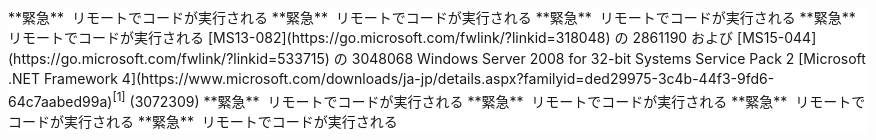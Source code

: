 </td>
<td style="border:1px solid black;">
**緊急**   
リモートでコードが実行される

</td>
<td style="border:1px solid black;">
**緊急**   
リモートでコードが実行される

</td>
<td style="border:1px solid black;">
**緊急**   
リモートでコードが実行される

</td>
<td style="border:1px solid black;">
**緊急**   
リモートでコードが実行される

</td>
<td style="border:1px solid black;">
[MS13-082](https://go.microsoft.com/fwlink/?linkid=318048) の 2861190 および [MS15-044](https://go.microsoft.com/fwlink/?linkid=533715) の 3048068

</td>
</tr>
<tr>
<td style="border:1px solid black;">
Windows Server 2008 for 32-bit Systems Service Pack 2

</td>
<td style="border:1px solid black;">
[Microsoft .NET Framework 4](https://www.microsoft.com/downloads/ja-jp/details.aspx?familyid=ded29975-3c4b-44f3-9fd6-64c7aabed99a)<sup>[1]</sup>
(3072309)

</td>
<td style="border:1px solid black;">
**緊急**   
リモートでコードが実行される

</td>
<td style="border:1px solid black;">
**緊急**   
リモートでコードが実行される

</td>
<td style="border:1px solid black;">
**緊急**   
リモートでコードが実行される

</td>
<td style="border:1px solid black;">
**緊急**   
リモートでコードが実行される
